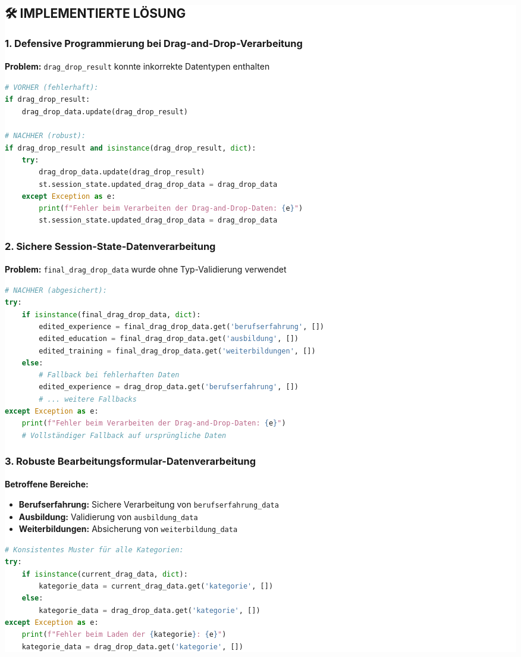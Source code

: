 
## 🛠️ IMPLEMENTIERTE LÖSUNG

### **1. Defensive Programmierung bei Drag-and-Drop-Verarbeitung**

**Problem:** `drag_drop_result` konnte inkorrekte Datentypen enthalten
```python
# VORHER (fehlerhaft):
if drag_drop_result:
    drag_drop_data.update(drag_drop_result)

# NACHHER (robust):
if drag_drop_result and isinstance(drag_drop_result, dict):
    try:
        drag_drop_data.update(drag_drop_result)
        st.session_state.updated_drag_drop_data = drag_drop_data
    except Exception as e:
        print(f"Fehler beim Verarbeiten der Drag-and-Drop-Daten: {e}")
        st.session_state.updated_drag_drop_data = drag_drop_data
```

### **2. Sichere Session-State-Datenverarbeitung**

**Problem:** `final_drag_drop_data` wurde ohne Typ-Validierung verwendet
```python
# NACHHER (abgesichert):
try:
    if isinstance(final_drag_drop_data, dict):
        edited_experience = final_drag_drop_data.get('berufserfahrung', [])
        edited_education = final_drag_drop_data.get('ausbildung', [])
        edited_training = final_drag_drop_data.get('weiterbildungen', [])
    else:
        # Fallback bei fehlerhaften Daten
        edited_experience = drag_drop_data.get('berufserfahrung', [])
        # ... weitere Fallbacks
except Exception as e:
    print(f"Fehler beim Verarbeiten der Drag-and-Drop-Daten: {e}")
    # Vollständiger Fallback auf ursprüngliche Daten
```

### **3. Robuste Bearbeitungsformular-Datenverarbeitung**

**Betroffene Bereiche:**
- **Berufserfahrung:** Sichere Verarbeitung von `berufserfahrung_data`
- **Ausbildung:** Validierung von `ausbildung_data`
- **Weiterbildungen:** Absicherung von `weiterbildung_data`

```python
# Konsistentes Muster für alle Kategorien:
try:
    if isinstance(current_drag_data, dict):
        kategorie_data = current_drag_data.get('kategorie', [])
    else:
        kategorie_data = drag_drop_data.get('kategorie', [])
except Exception as e:
    print(f"Fehler beim Laden der {kategorie}: {e}")
    kategorie_data = drag_drop_data.get('kategorie', [])
```

